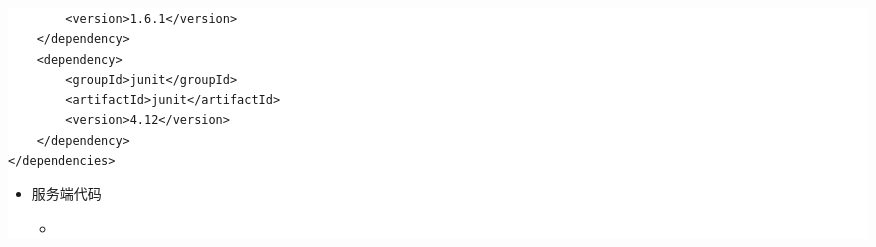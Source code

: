   ```
          <version>1.6.1</version>
      </dependency>
      <dependency>
          <groupId>junit</groupId>
          <artifactId>junit</artifactId>
          <version>4.12</version>
      </dependency>
  </dependencies>
  ```

+ 服务端代码

  + 